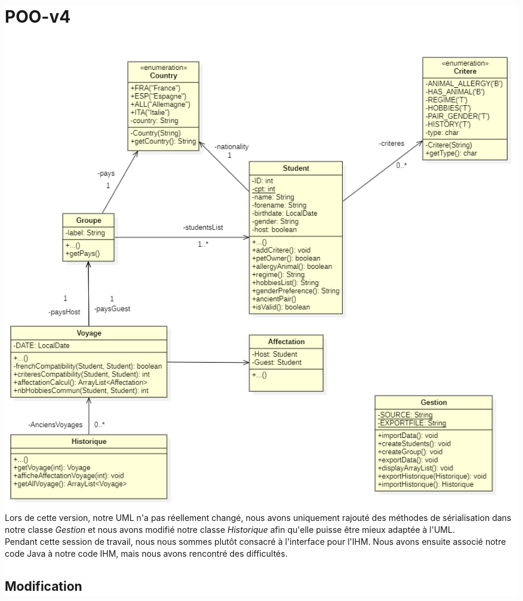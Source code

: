 # POO-v4 
![UML Semaine 7](./ScreenUML/UML%20POO-v4.png "UML version 4") 
Lors de cette version, notre UML n'a pas réellement changé, nous avons uniquement rajouté des méthodes de sérialisation dans notre classe *Gestion* et nous avons modifié notre classe *Historique* afin qu'elle puisse être mieux adaptée à l'UML.  
Pendant cette session de travail, nous nous sommes plutôt consacré à l'interface pour l'IHM. Nous avons ensuite associé notre code Java à notre code IHM, mais nous avons rencontré des difficultés.   

## Modification 
